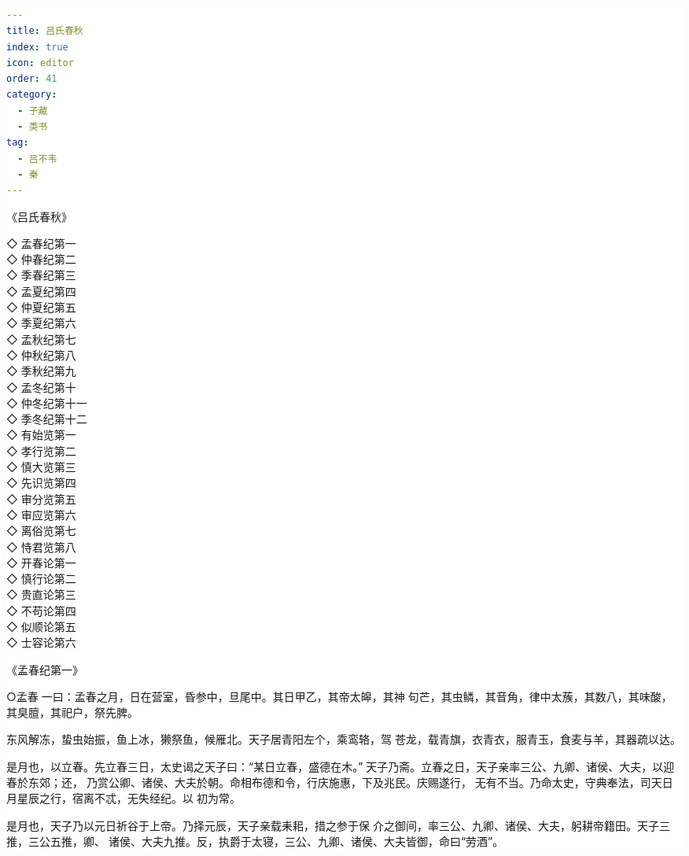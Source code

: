 ```yaml
---
title: 吕氏春秋
index: true
icon: editor
order: 41
category:
  - 子藏
  - 类书
tag:
  - 吕不韦
  - 秦
---
```


《吕氏春秋》  

◇ 孟春纪第一  
◇ 仲春纪第二  
◇ 季春纪第三  
◇ 孟夏纪第四  
◇ 仲夏纪第五  
◇ 季夏纪第六  
◇ 孟秋纪第七  
◇ 仲秋纪第八  
◇ 季秋纪第九  
◇ 孟冬纪第十  
◇ 仲冬纪第十一  
◇ 季冬纪第十二  
◇ 有始览第一  
◇ 孝行览第二  
◇ 慎大览第三  
◇ 先识览第四  
◇ 审分览第五  
◇ 审应览第六  
◇ 离俗览第七  
◇ 恃君览第八  
◇ 开春论第一  
◇ 慎行论第二  
◇ 贵直论第三  
◇ 不苟论第四  
◇ 似顺论第五  
◇ 士容论第六  

《孟春纪第一》  

 ○孟春 一曰：孟春之月，日在营室，昏参中，旦尾中。其日甲乙，其帝太皞，其神 句芒，其虫鳞，其音角，律中太蔟，其数八，其味酸，其臭膻，其祀户，祭先脾。  

东风解冻，蛰虫始振，鱼上冰，獭祭鱼，候雁北。天子居青阳左个，乘鸾辂，驾 苍龙，载青旗，衣青衣，服青玉，食麦与羊，其器疏以达。  

是月也，以立春。先立春三日，太史谒之天子曰：“某日立春，盛德在木。” 天子乃斋。立春之日，天子亲率三公、九卿、诸侯、大夫，以迎春於东郊；还， 乃赏公卿、诸侯、大夫於朝。命相布德和令，行庆施惠，下及兆民。庆赐遂行， 无有不当。乃命太史，守典奉法，司天日月星辰之行，宿离不忒，无失经纪。以 初为常。  

是月也，天子乃以元日祈谷于上帝。乃择元辰，天子亲载耒耜，措之参于保 介之御间，率三公、九卿、诸侯、大夫，躬耕帝籍田。天子三推，三公五推，卿、 诸侯、大夫九推。反，执爵于太寝，三公、九卿、诸侯、大夫皆御，命曰“劳酒”。  
